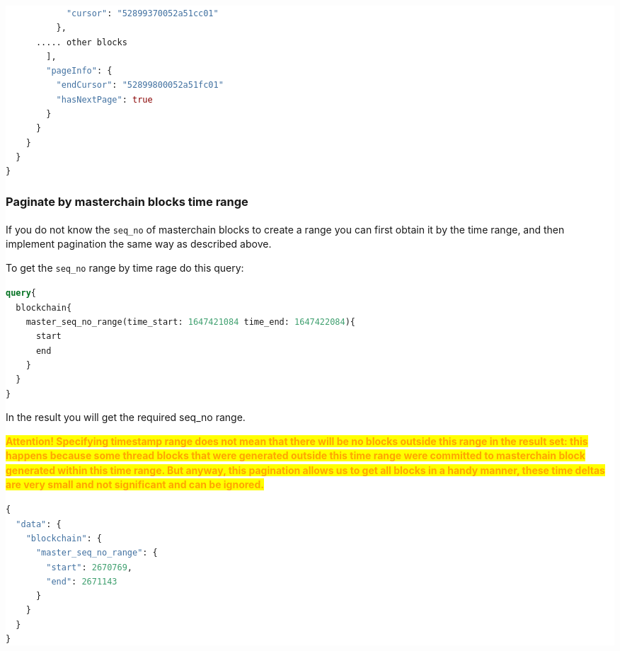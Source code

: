 ```graphql
            "cursor": "52899370052a51cc01"
          },
      ..... other blocks
        ],
        "pageInfo": {
          "endCursor": "52899800052a51fc01"
          "hasNextPage": true
        }
      }
    }
  }
}
```

### Paginate by masterchain blocks time range <a href="#paginate_by_timerange" id="paginate_by_timerange"></a>

If you do not know the `seq_no` of masterchain blocks  to create a range you can first obtain it by the time range, and then implement pagination the same way as described above.

To get the `seq_no` range by time rage do this query:

```graphql
query{
  blockchain{
    master_seq_no_range(time_start: 1647421084 time_end: 1647422084){
      start
      end
    }
  }
}
```

&#x20;In the result you will get the required seq\_no range.

<mark style="color:orange;">**Attention! Specifying timestamp range does not mean that there will be no blocks outside this range in the result set: this happens because some thread blocks that were generated outside this time range were committed to masterchain block generated within this time range. But anyway, this pagination allows us to get all blocks in a handy manner, these time deltas are very small and not significant and can be ignored.**</mark>

```graphql
{
  "data": {
    "blockchain": {
      "master_seq_no_range": {
        "start": 2670769,
        "end": 2671143
      }
    }
  }
}
```
